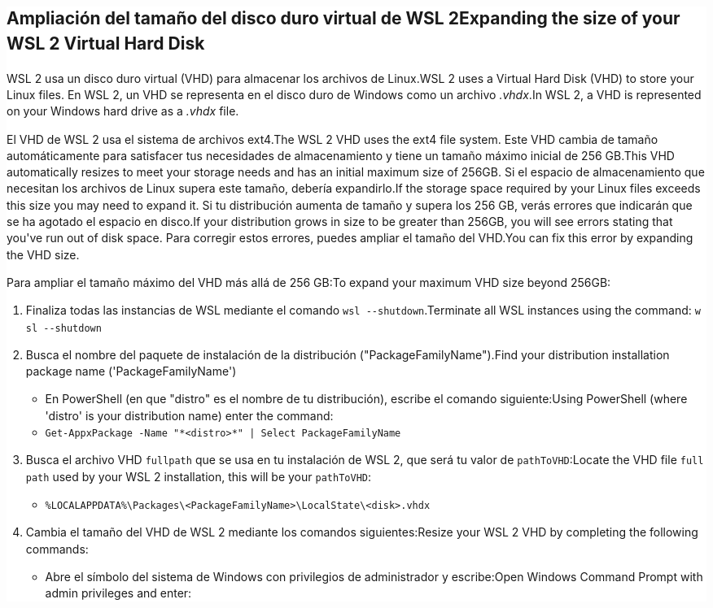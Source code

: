 ## <a name="expanding-the-size-of-your-wsl-2-virtual-hard-disk"></a><span data-ttu-id="c9741-222">Ampliación del tamaño del disco duro virtual de WSL 2</span><span class="sxs-lookup"><span data-stu-id="c9741-222">Expanding the size of your WSL 2 Virtual Hard Disk</span></span>

<span data-ttu-id="c9741-223">WSL 2 usa un disco duro virtual (VHD) para almacenar los archivos de Linux.</span><span class="sxs-lookup"><span data-stu-id="c9741-223">WSL 2 uses a Virtual Hard Disk (VHD) to store your Linux files.</span></span> <span data-ttu-id="c9741-224">En WSL 2, un VHD se representa en el disco duro de Windows como un archivo *.vhdx*.</span><span class="sxs-lookup"><span data-stu-id="c9741-224">In WSL 2, a VHD is represented on your Windows hard drive as a *.vhdx* file.</span></span>

<span data-ttu-id="c9741-225">El VHD de WSL 2 usa el sistema de archivos ext4.</span><span class="sxs-lookup"><span data-stu-id="c9741-225">The WSL 2 VHD uses the ext4 file system.</span></span> <span data-ttu-id="c9741-226">Este VHD cambia de tamaño automáticamente para satisfacer tus necesidades de almacenamiento y tiene un tamaño máximo inicial de 256 GB.</span><span class="sxs-lookup"><span data-stu-id="c9741-226">This VHD automatically resizes to meet your storage needs and has an initial maximum size of 256GB.</span></span> <span data-ttu-id="c9741-227">Si el espacio de almacenamiento que necesitan los archivos de Linux supera este tamaño, debería expandirlo.</span><span class="sxs-lookup"><span data-stu-id="c9741-227">If the storage space required by your Linux files exceeds this size you may need to expand it.</span></span> <span data-ttu-id="c9741-228">Si tu distribución aumenta de tamaño y supera los 256 GB, verás errores que indicarán que se ha agotado el espacio en disco.</span><span class="sxs-lookup"><span data-stu-id="c9741-228">If your distribution grows in size to be greater than 256GB, you will see errors stating that you've run out of disk space.</span></span> <span data-ttu-id="c9741-229">Para corregir estos errores, puedes ampliar el tamaño del VHD.</span><span class="sxs-lookup"><span data-stu-id="c9741-229">You can fix this error by expanding the VHD size.</span></span>

<span data-ttu-id="c9741-230">Para ampliar el tamaño máximo del VHD más allá de 256 GB:</span><span class="sxs-lookup"><span data-stu-id="c9741-230">To expand your maximum VHD size beyond 256GB:</span></span>

1. <span data-ttu-id="c9741-231">Finaliza todas las instancias de WSL mediante el comando `wsl --shutdown`.</span><span class="sxs-lookup"><span data-stu-id="c9741-231">Terminate all WSL instances using the command: `wsl --shutdown`</span></span>

2. <span data-ttu-id="c9741-232">Busca el nombre del paquete de instalación de la distribución ("PackageFamilyName").</span><span class="sxs-lookup"><span data-stu-id="c9741-232">Find your distribution installation package name ('PackageFamilyName')</span></span>
    - <span data-ttu-id="c9741-233">En PowerShell (en que "distro" es el nombre de tu distribución), escribe el comando siguiente:</span><span class="sxs-lookup"><span data-stu-id="c9741-233">Using PowerShell (where 'distro' is your distribution name) enter the command:</span></span>
    - `Get-AppxPackage -Name "*<distro>*" | Select PackageFamilyName`

3. <span data-ttu-id="c9741-234">Busca el archivo VHD `fullpath` que se usa en tu instalación de WSL 2, que será tu valor de `pathToVHD`:</span><span class="sxs-lookup"><span data-stu-id="c9741-234">Locate the VHD file `fullpath` used by your WSL 2 installation, this will be your `pathToVHD`:</span></span>
     - `%LOCALAPPDATA%\Packages\<PackageFamilyName>\LocalState\<disk>.vhdx`

4. <span data-ttu-id="c9741-235">Cambia el tamaño del VHD de WSL 2 mediante los comandos siguientes:</span><span class="sxs-lookup"><span data-stu-id="c9741-235">Resize your WSL 2 VHD by completing the following commands:</span></span>
   - <span data-ttu-id="c9741-236">Abre el símbolo del sistema de Windows con privilegios de administrador y escribe:</span><span class="sxs-lookup"><span data-stu-id="c9741-236">Open Windows Command Prompt with admin privileges and enter:</span></span>
